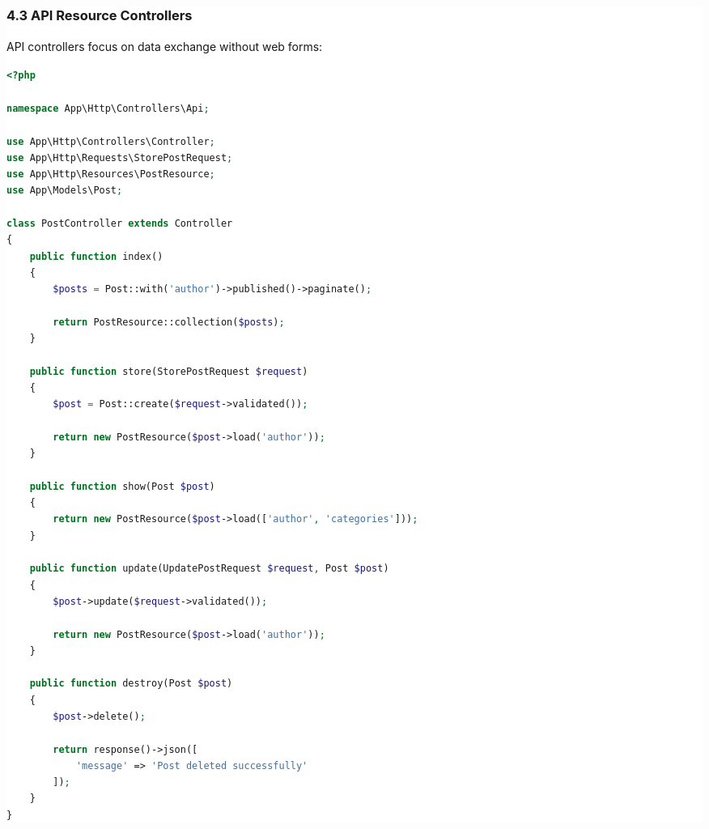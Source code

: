 ### 4.3 API Resource Controllers

API controllers focus on data exchange without web forms:

```php
<?php

namespace App\Http\Controllers\Api;

use App\Http\Controllers\Controller;
use App\Http\Requests\StorePostRequest;
use App\Http\Resources\PostResource;
use App\Models\Post;

class PostController extends Controller
{
    public function index()
    {
        $posts = Post::with('author')->published()->paginate();

        return PostResource::collection($posts);
    }

    public function store(StorePostRequest $request)
    {
        $post = Post::create($request->validated());

        return new PostResource($post->load('author'));
    }

    public function show(Post $post)
    {
        return new PostResource($post->load(['author', 'categories']));
    }

    public function update(UpdatePostRequest $request, Post $post)
    {
        $post->update($request->validated());

        return new PostResource($post->load('author'));
    }

    public function destroy(Post $post)
    {
        $post->delete();

        return response()->json([
            'message' => 'Post deleted successfully'
        ]);
    }
}
```
